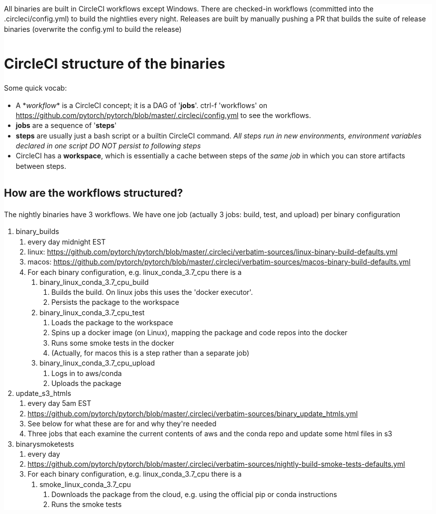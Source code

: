 All binaries are built in CircleCI workflows except Windows. There are checked-in workflows (committed into the .circleci/config.yml) to build the nightlies every night. Releases are built by manually pushing a PR that builds the suite of release binaries (overwrite the config.yml to build the release)

# CircleCI structure of the binaries

Some quick vocab:

* A \**workflow** is a CircleCI concept; it is a DAG of '**jobs**'. ctrl-f 'workflows' on https://github.com/pytorch/pytorch/blob/master/.circleci/config.yml to see the workflows.
* **jobs** are a sequence of '**steps**'
* **steps** are usually just a bash script or a builtin CircleCI command. *All steps run in new environments, environment variables declared in one script DO NOT persist to following steps*
* CircleCI has a **workspace**, which is essentially a cache between steps of the *same job* in which you can store artifacts between steps.

## How are the workflows structured?

The nightly binaries have 3 workflows. We have one job (actually 3 jobs:  build, test, and upload) per binary configuration

1. binary_builds
    1. every day midnight EST
    2. linux: https://github.com/pytorch/pytorch/blob/master/.circleci/verbatim-sources/linux-binary-build-defaults.yml
    3. macos: https://github.com/pytorch/pytorch/blob/master/.circleci/verbatim-sources/macos-binary-build-defaults.yml
    4. For each binary configuration, e.g. linux_conda_3.7_cpu there is a
        1. binary_linux_conda_3.7_cpu_build
            1. Builds the build. On linux jobs this uses the 'docker executor'.
            2. Persists the package to the workspace
        2. binary_linux_conda_3.7_cpu_test
            1. Loads the package to the workspace
            2. Spins up a docker image (on Linux), mapping the package and code repos into the docker
            3. Runs some smoke tests in the docker
            4. (Actually, for macos this is a step rather than a separate job)
        3. binary_linux_conda_3.7_cpu_upload
            1. Logs in to aws/conda
            2. Uploads the package
2. update_s3_htmls
    1. every day 5am EST
    2. https://github.com/pytorch/pytorch/blob/master/.circleci/verbatim-sources/binary_update_htmls.yml
    3. See below for what these are for and why they're needed
    4. Three jobs that each examine the current contents of aws and the conda repo and update some html files in s3
3. binarysmoketests
    1. every day
    2. https://github.com/pytorch/pytorch/blob/master/.circleci/verbatim-sources/nightly-build-smoke-tests-defaults.yml
    3. For each binary configuration, e.g. linux_conda_3.7_cpu there is a
        1. smoke_linux_conda_3.7_cpu
            1. Downloads the package from the cloud, e.g. using the official pip or conda instructions
            2. Runs the smoke tests
